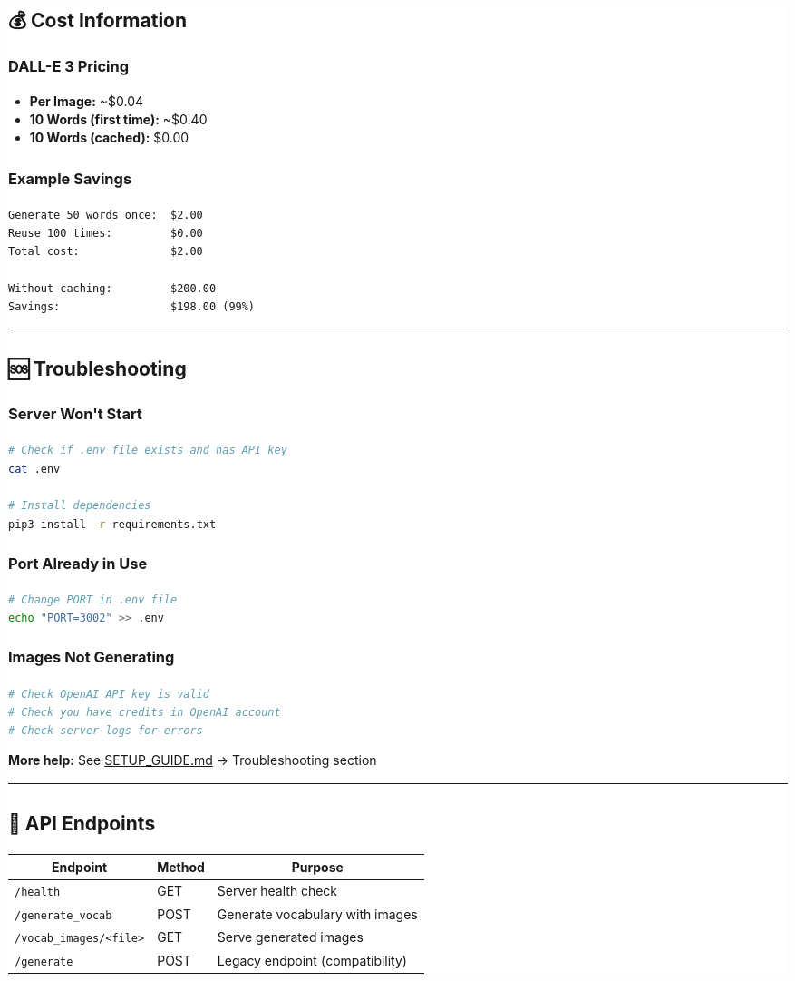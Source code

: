 ## 💰 Cost Information

### DALL-E 3 Pricing
- **Per Image:** ~$0.04
- **10 Words (first time):** ~$0.40
- **10 Words (cached):** $0.00

### Example Savings
```
Generate 50 words once:  $2.00
Reuse 100 times:         $0.00
Total cost:              $2.00

Without caching:         $200.00
Savings:                 $198.00 (99%)
```

---

## 🆘 Troubleshooting

### Server Won't Start
```bash
# Check if .env file exists and has API key
cat .env

# Install dependencies
pip3 install -r requirements.txt
```

### Port Already in Use
```bash
# Change PORT in .env file
echo "PORT=3002" >> .env
```

### Images Not Generating
```bash
# Check OpenAI API key is valid
# Check you have credits in OpenAI account
# Check server logs for errors
```

**More help:** See [SETUP_GUIDE.md](SETUP_GUIDE.md) → Troubleshooting section

---

## 🔗 API Endpoints

| Endpoint | Method | Purpose |
|----------|--------|---------|
| `/health` | GET | Server health check |
| `/generate_vocab` | POST | Generate vocabulary with images |
| `/vocab_images/<file>` | GET | Serve generated images |
| `/generate` | POST | Legacy endpoint (compatibility) |
